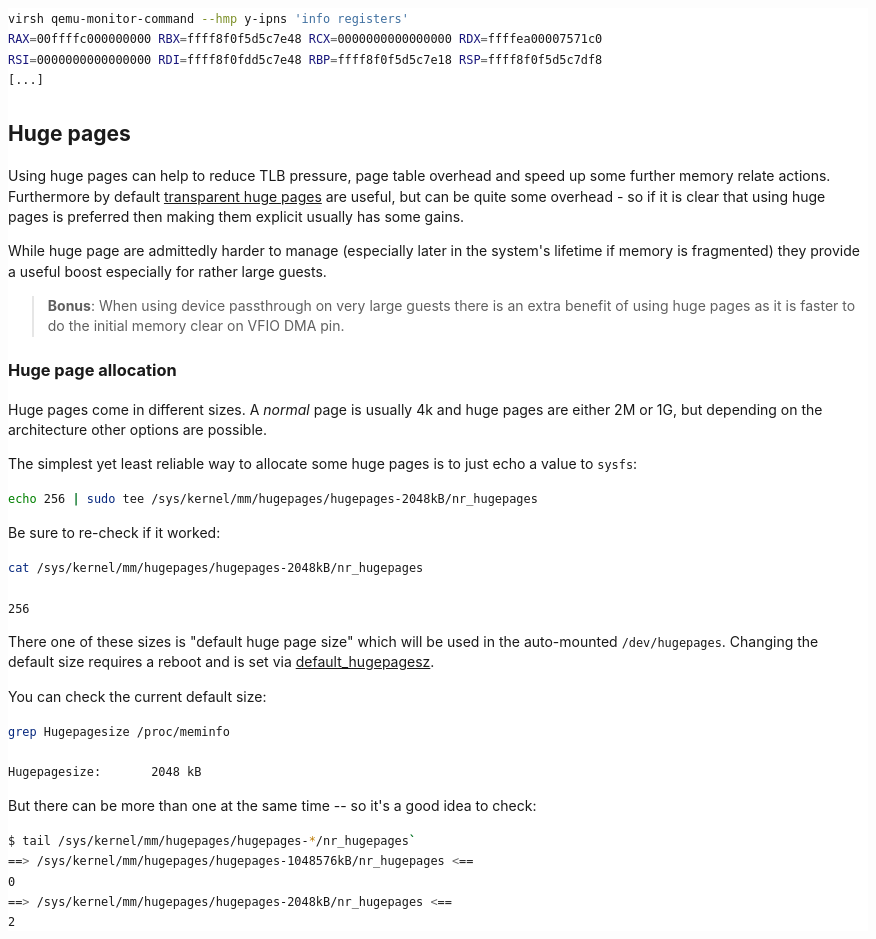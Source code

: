```bash
virsh qemu-monitor-command --hmp y-ipns 'info registers'
RAX=00ffffc000000000 RBX=ffff8f0f5d5c7e48 RCX=0000000000000000 RDX=ffffea00007571c0
RSI=0000000000000000 RDI=ffff8f0fdd5c7e48 RBP=ffff8f0f5d5c7e18 RSP=ffff8f0f5d5c7df8
[...]
```

## Huge pages

Using huge pages can help to reduce TLB pressure, page table overhead and speed up some further memory relate actions. Furthermore by default [transparent huge pages](https://www.kernel.org/doc/Documentation/vm/transhuge.txt) are useful, but can be quite some overhead - so if it is clear that using huge pages is preferred then making them explicit usually has some gains.

While huge page are admittedly harder to manage (especially later in the system's lifetime if memory is fragmented) they provide a useful boost especially for rather large guests.

> **Bonus**:
> When using device passthrough on very large guests there is an extra benefit of using huge pages as it is faster to do the initial memory clear on VFIO DMA pin.

### Huge page allocation

Huge pages come in different sizes. A *normal* page is usually 4k and huge pages are either 2M or 1G, but depending on the architecture other options are possible.

The simplest yet least reliable way to allocate some huge pages is to just echo a value to `sysfs`:

```bash
echo 256 | sudo tee /sys/kernel/mm/hugepages/hugepages-2048kB/nr_hugepages
```

Be sure to re-check if it worked:

```bash
cat /sys/kernel/mm/hugepages/hugepages-2048kB/nr_hugepages

256
```

There one of these sizes is "default huge page size" which will be used in the auto-mounted `/dev/hugepages`. Changing the default size requires a reboot and is set via [default_hugepagesz](https://www.kernel.org/doc/html/v5.4/admin-guide/kernel-parameters.html).

You can check the current default size:

```bash
grep Hugepagesize /proc/meminfo

Hugepagesize:       2048 kB
```

But there can be more than one at the same time -- so it's a good idea to check:

```bash
$ tail /sys/kernel/mm/hugepages/hugepages-*/nr_hugepages` 
==> /sys/kernel/mm/hugepages/hugepages-1048576kB/nr_hugepages <==
0
==> /sys/kernel/mm/hugepages/hugepages-2048kB/nr_hugepages <==
2
```
